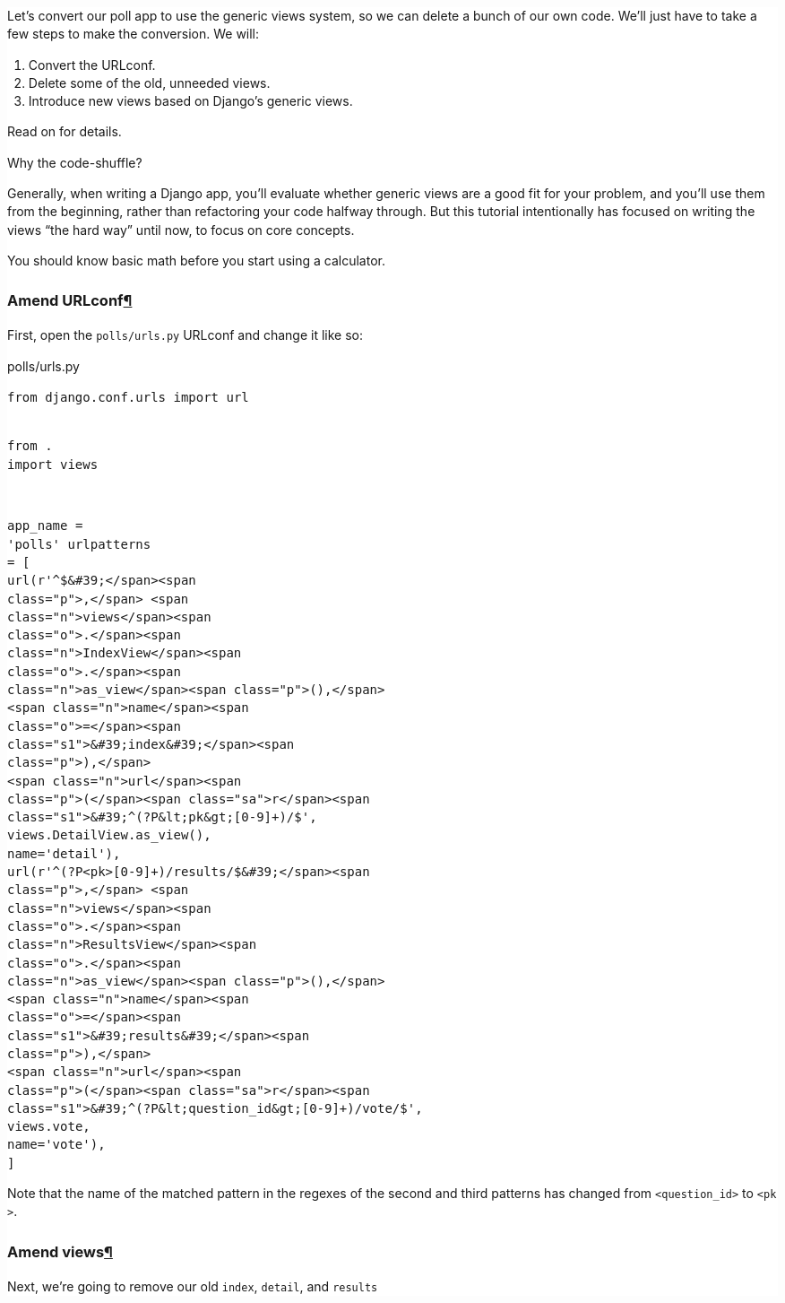 <p>Let&#8217;s convert our poll app to use the generic views system, so we can delete a
bunch of our own code. We&#8217;ll just have to take a few steps to make the
conversion. We will:</p>
<ol class="arabic simple">
<li>Convert the URLconf.</li>
<li>Delete some of the old, unneeded views.</li>
<li>Introduce new views based on Django&#8217;s generic views.</li>
</ol>
<p>Read on for details.</p>
<div class="admonition-why-the-code-shuffle admonition">
<p class="first admonition-title">Why the code-shuffle?</p>
<p>Generally, when writing a Django app, you&#8217;ll evaluate whether generic views
are a good fit for your problem, and you&#8217;ll use them from the beginning,
rather than refactoring your code halfway through. But this tutorial
intentionally has focused on writing the views &#8220;the hard way&#8221; until now, to
focus on core concepts.</p>
<p class="last">You should know basic math before you start using a calculator.</p>
</div>
<div class="section" id="s-amend-urlconf">
<span id="amend-urlconf"></span><h3>Amend URLconf<a class="headerlink" href="#amend-urlconf" title="Permalink to this headline">¶</a></h3>
<p>First, open the <code class="docutils literal"><span class="pre">polls/urls.py</span></code> URLconf and change it like so:</p>
<div class="highlight-default snippet"><div class="snippet-filename">polls/urls.py</div>
<div class="highlight"><pre><span></span><span class="kn">from</span> <span class="nn">django.conf.urls</span> <span class="k">import</span> <span class="n">url</span>

<span class="kn">from</span> <span class="nn">.</span> <span class="k">import</span> <span class="n">views</span>

<span class="n">app_name</span> <span class="o">=</span> <span class="s1">&#39;polls&#39;</span>
<span class="n">urlpatterns</span> <span class="o">=</span> <span class="p">[</span>
    <span class="n">url</span><span class="p">(</span><span class="sa">r</span><span class="s1">&#39;^$&#39;</span><span class="p">,</span> <span class="n">views</span><span class="o">.</span><span class="n">IndexView</span><span class="o">.</span><span class="n">as_view</span><span class="p">(),</span> <span class="n">name</span><span class="o">=</span><span class="s1">&#39;index&#39;</span><span class="p">),</span>
    <span class="n">url</span><span class="p">(</span><span class="sa">r</span><span class="s1">&#39;^(?P&lt;pk&gt;[0-9]+)/$&#39;</span><span class="p">,</span> <span class="n">views</span><span class="o">.</span><span class="n">DetailView</span><span class="o">.</span><span class="n">as_view</span><span class="p">(),</span> <span class="n">name</span><span class="o">=</span><span class="s1">&#39;detail&#39;</span><span class="p">),</span>
    <span class="n">url</span><span class="p">(</span><span class="sa">r</span><span class="s1">&#39;^(?P&lt;pk&gt;[0-9]+)/results/$&#39;</span><span class="p">,</span> <span class="n">views</span><span class="o">.</span><span class="n">ResultsView</span><span class="o">.</span><span class="n">as_view</span><span class="p">(),</span> <span class="n">name</span><span class="o">=</span><span class="s1">&#39;results&#39;</span><span class="p">),</span>
    <span class="n">url</span><span class="p">(</span><span class="sa">r</span><span class="s1">&#39;^(?P&lt;question_id&gt;[0-9]+)/vote/$&#39;</span><span class="p">,</span> <span class="n">views</span><span class="o">.</span><span class="n">vote</span><span class="p">,</span> <span class="n">name</span><span class="o">=</span><span class="s1">&#39;vote&#39;</span><span class="p">),</span>
<span class="p">]</span>
</pre></div>
</div>
<p>Note that the name of the matched pattern in the regexes of the second and third
patterns has changed from <code class="docutils literal"><span class="pre">&lt;question_id&gt;</span></code> to <code class="docutils literal"><span class="pre">&lt;pk&gt;</span></code>.</p>
</div>
<div class="section" id="s-amend-views">
<span id="amend-views"></span><h3>Amend views<a class="headerlink" href="#amend-views" title="Permalink to this headline">¶</a></h3>
<p>Next, we&#8217;re going to remove our old <code class="docutils literal"><span class="pre">index</span></code>, <code class="docutils literal"><span class="pre">detail</span></code>, and <code class="docutils literal"><span class="pre">results</span></code>